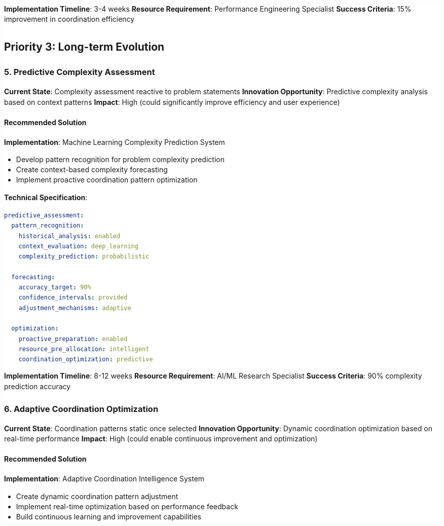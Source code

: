 **Implementation Timeline**: 3-4 weeks
**Resource Requirement**: Performance Engineering Specialist
**Success Criteria**: 15% improvement in coordination efficiency

## Priority 3: Long-term Evolution

### 5. Predictive Complexity Assessment

**Current State**: Complexity assessment reactive to problem statements
**Innovation Opportunity**: Predictive complexity analysis based on context patterns
**Impact**: High (could significantly improve efficiency and user experience)

#### Recommended Solution
**Implementation**: Machine Learning Complexity Prediction System
- Develop pattern recognition for problem complexity prediction
- Create context-based complexity forecasting
- Implement proactive coordination pattern optimization

**Technical Specification**:
```yaml
predictive_assessment:
  pattern_recognition:
    historical_analysis: enabled
    context_evaluation: deep_learning
    complexity_prediction: probabilistic
  
  forecasting:
    accuracy_target: 90%
    confidence_intervals: provided
    adjustment_mechanisms: adaptive
  
  optimization:
    proactive_preparation: enabled
    resource_pre_allocation: intelligent
    coordination_optimization: predictive
```

**Implementation Timeline**: 8-12 weeks
**Resource Requirement**: AI/ML Research Specialist
**Success Criteria**: 90% complexity prediction accuracy

### 6. Adaptive Coordination Optimization

**Current State**: Coordination patterns static once selected
**Innovation Opportunity**: Dynamic coordination optimization based on real-time performance
**Impact**: High (could enable continuous improvement and optimization)

#### Recommended Solution
**Implementation**: Adaptive Coordination Intelligence System
- Create dynamic coordination pattern adjustment
- Implement real-time optimization based on performance feedback
- Build continuous learning and improvement capabilities

